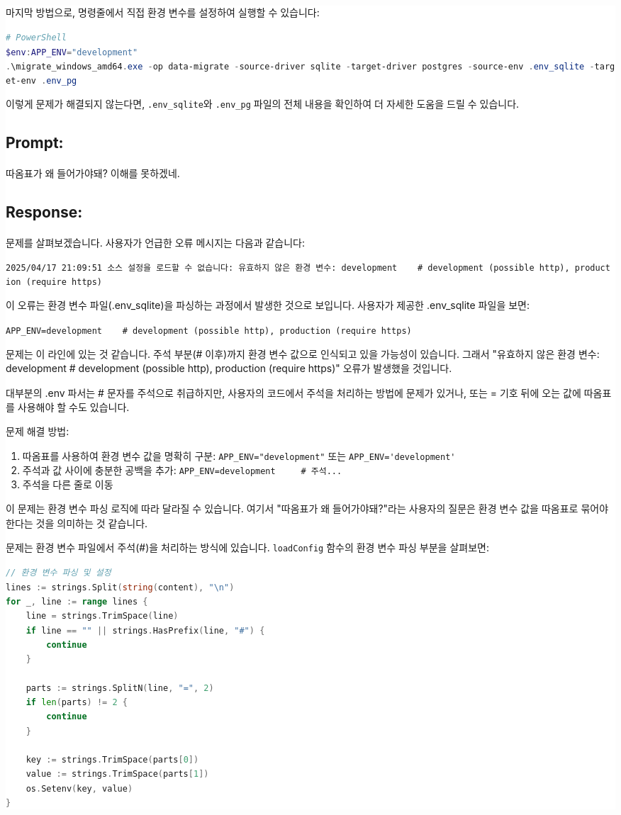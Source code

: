 마지막 방법으로, 명령줄에서 직접 환경 변수를 설정하여 실행할 수 있습니다:

```powershell
# PowerShell
$env:APP_ENV="development"
.\migrate_windows_amd64.exe -op data-migrate -source-driver sqlite -target-driver postgres -source-env .env_sqlite -target-env .env_pg
```

이렇게 문제가 해결되지 않는다면, `.env_sqlite`와 `.env_pg` 파일의 전체 내용을 확인하여 더 자세한 도움을 드릴 수 있습니다.

## Prompt:
따옴표가 왜 들어가야돼? 이해를 못하겠네.

## Response:

문제를 살펴보겠습니다. 사용자가 언급한 오류 메시지는 다음과 같습니다:

```
2025/04/17 21:09:51 소스 설정을 로드할 수 없습니다: 유효하지 않은 환경 변수: development    # development (possible http), production (require https)
```

이 오류는 환경 변수 파일(.env_sqlite)을 파싱하는 과정에서 발생한 것으로 보입니다. 사용자가 제공한 .env_sqlite 파일을 보면:

```
APP_ENV=development    # development (possible http), production (require https)
```

문제는 이 라인에 있는 것 같습니다. 주석 부분(# 이후)까지 환경 변수 값으로 인식되고 있을 가능성이 있습니다. 그래서 "유효하지 않은 환경 변수: development    # development (possible http), production (require https)" 오류가 발생했을 것입니다.

대부분의 .env 파서는 # 문자를 주석으로 취급하지만, 사용자의 코드에서 주석을 처리하는 방법에 문제가 있거나, 또는 = 기호 뒤에 오는 값에 따옴표를 사용해야 할 수도 있습니다.

문제 해결 방법:
1. 따옴표를 사용하여 환경 변수 값을 명확히 구분: `APP_ENV="development"` 또는 `APP_ENV='development'`
2. 주석과 값 사이에 충분한 공백을 추가: `APP_ENV=development     # 주석...`
3. 주석을 다른 줄로 이동

이 문제는 환경 변수 파싱 로직에 따라 달라질 수 있습니다. 여기서 "따옴표가 왜 들어가야돼?"라는 사용자의 질문은 환경 변수 값을 따옴표로 묶어야 한다는 것을 의미하는 것 같습니다.

문제는 환경 변수 파일에서 주석(#)을 처리하는 방식에 있습니다. `loadConfig` 함수의 환경 변수 파싱 부분을 살펴보면:

```go
// 환경 변수 파싱 및 설정
lines := strings.Split(string(content), "\n")
for _, line := range lines {
    line = strings.TrimSpace(line)
    if line == "" || strings.HasPrefix(line, "#") {
        continue
    }

    parts := strings.SplitN(line, "=", 2)
    if len(parts) != 2 {
        continue
    }

    key := strings.TrimSpace(parts[0])
    value := strings.TrimSpace(parts[1])
    os.Setenv(key, value)
}
```
